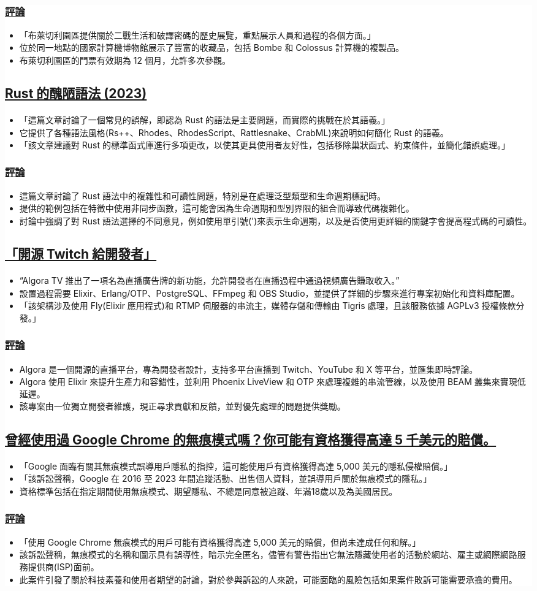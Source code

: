 ### [評論](https://news.ycombinator.com/item?id=41396501)

- 「布萊切利園區提供關於二戰生活和破譯密碼的歷史展覽，重點展示人員和過程的各個方面。」
- 位於同一地點的國家計算機博物館展示了豐富的收藏品，包括 Bombe 和 Colossus 計算機的複製品。
- 布萊切利園區的門票有效期為 12 個月，允許多次參觀。

## [Rust 的醜陋語法 (2023)](https://matklad.github.io/2023/01/26/rusts-ugly-syntax.html)

- 「這篇文章討論了一個常見的誤解，即認為 Rust 的語法是主要問題，而實際的挑戰在於其語義。」
- 它提供了各種語法風格(Rs++、Rhodes、RhodesScript、Rattlesnake、CrabML)來說明如何簡化 Rust 的語義。
- 「該文章建議對 Rust 的標準函式庫進行多項更改，以使其更具使用者友好性，包括移除巢狀函式、約束條件，並簡化錯誤處理。」

### [評論](https://news.ycombinator.com/item?id=41397679)

- 這篇文章討論了 Rust 語法中的複雜性和可讀性問題，特別是在處理泛型類型和生命週期標記時。
- 提供的範例包括在特徵中使用非同步函數，這可能會因為生命週期和型別界限的組合而導致代碼複雜化。
- 討論中強調了對 Rust 語法選擇的不同意見，例如使用單引號(')來表示生命週期，以及是否使用更詳細的關鍵字會提高程式碼的可讀性。

## [「開源 Twitch 給開發者」](https://github.com/algora-io/tv)

- “Algora TV 推出了一項名為直播廣告牌的新功能，允許開發者在直播過程中通過視頻廣告賺取收入。”
- 設置過程需要 Elixir、Erlang/OTP、PostgreSQL、FFmpeg 和 OBS Studio，並提供了詳細的步驟來進行專案初始化和資料庫配置。
- 「該架構涉及使用 Fly(Elixir 應用程式)和 RTMP 伺服器的串流主，媒體存儲和傳輸由 Tigris 處理，且該服務依據 AGPLv3 授權條款分發。」

### [評論](https://news.ycombinator.com/item?id=41397498)

- Algora 是一個開源的直播平台，專為開發者設計，支持多平台直播到 Twitch、YouTube 和 X 等平台，並匯集即時評論。
- Algora 使用 Elixir 來提升生產力和容錯性，並利用 Phoenix LiveView 和 OTP 來處理複雜的串流管線，以及使用 BEAM 叢集來實現低延遲。
- 該專案由一位獨立開發者維護，現正尋求貢獻和反饋，並對優先處理的問題提供獎勵。

## [曾經使用過 Google Chrome 的無痕模式嗎？你可能有資格獲得高達 5 千美元的賠償。](https://bivens.plaintip.com/index.php/google-incognito/)

- 「Google 面臨有關其無痕模式誤導用戶隱私的指控，這可能使用戶有資格獲得高達 5,000 美元的隱私侵權賠償。」
- 「該訴訟聲稱，Google 在 2016 至 2023 年間追蹤活動、出售個人資料，並誤導用戶關於無痕模式的隱私。」
- 資格標準包括在指定期間使用無痕模式、期望隱私、不總是同意被追蹤、年滿18歲以及為美國居民。

### [評論](https://news.ycombinator.com/item?id=41395591)

- 「使用 Google Chrome 無痕模式的用戶可能有資格獲得高達 5,000 美元的賠償，但尚未達成任何和解。」
- 該訴訟聲稱，無痕模式的名稱和圖示具有誤導性，暗示完全匿名，儘管有警告指出它無法隱藏使用者的活動於網站、雇主或網際網路服務提供商(ISP)面前。
- 此案件引發了關於科技素養和使用者期望的討論，對於參與訴訟的人來說，可能面臨的風險包括如果案件敗訴可能需要承擔的費用。

<head>
  <meta property="og:title" content="一百萬個核取方塊中的秘密" />
  <meta property="og:type" content="website" />
  <meta property="og:image" content="https://og.cho.sh/api/og/?title=%E4%B8%80%E7%99%BE%E8%90%AC%E5%80%8B%E6%A0%B8%E5%8F%96%E6%96%B9%E5%A1%8A%E4%B8%AD%E7%9A%84%E7%A7%98%E5%AF%86&subheading=2024%E5%B9%B48%E6%9C%8830%E6%97%A5%20%E6%98%9F%E6%9C%9F%E4%BA%94%3A%20Hacker%20News%20%E6%91%98%E8%A6%81" />
</head>
